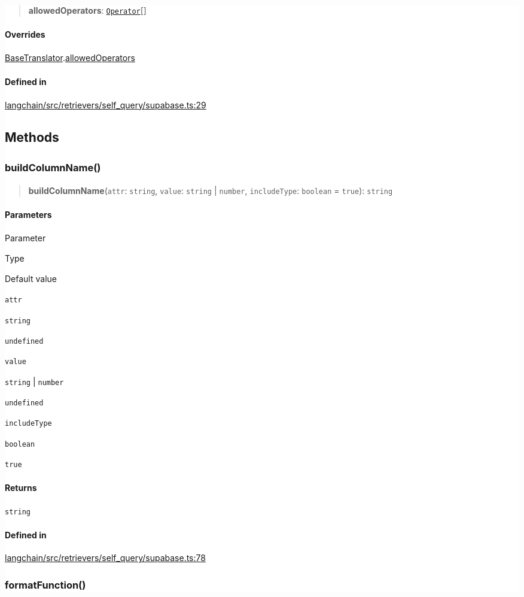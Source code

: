 > **allowedOperators**: [`Operator`](/docs/api/chains_query_constructor_ir/types/Operator)\[\]

#### Overrides[](#overrides-4 "Direct link to Overrides")

[BaseTranslator](/docs/api/retrievers_self_query/classes/BaseTranslator).[allowedOperators](/docs/api/retrievers_self_query/classes/BaseTranslator#allowedoperators)

#### Defined in[](#defined-in-4 "Direct link to Defined in")

[langchain/src/retrievers/self\_query/supabase.ts:29](https://github.com/hwchase17/langchainjs/blob/1c1274d/langchain/src/retrievers/self_query/supabase.ts#L29)

Methods[](#methods "Direct link to Methods")
---------------------------------------------

### buildColumnName()[](#buildcolumnname "Direct link to buildColumnName()")

> **buildColumnName**(`attr`: `string`, `value`: `string` | `number`, `includeType`: `boolean` = `true`): `string`

#### Parameters[](#parameters "Direct link to Parameters")

Parameter

Type

Default value

`attr`

`string`

`undefined`

`value`

`string` | `number`

`undefined`

`includeType`

`boolean`

`true`

#### Returns[](#returns-1 "Direct link to Returns")

`string`

#### Defined in[](#defined-in-5 "Direct link to Defined in")

[langchain/src/retrievers/self\_query/supabase.ts:78](https://github.com/hwchase17/langchainjs/blob/1c1274d/langchain/src/retrievers/self_query/supabase.ts#L78)

### formatFunction()[](#formatfunction "Direct link to formatFunction()")
